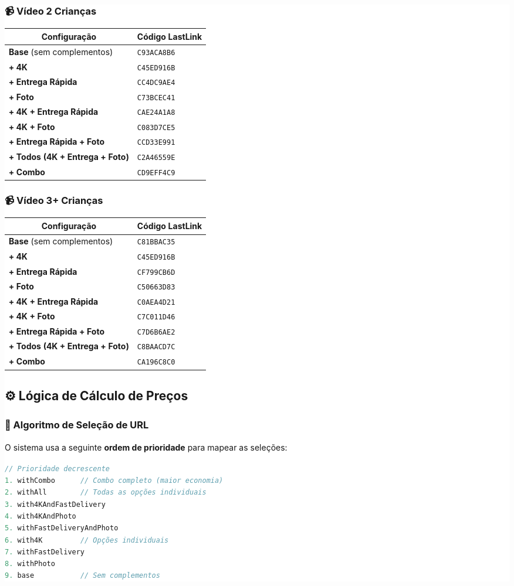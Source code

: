 ### 📹 Vídeo 2 Crianças
| Configuração | Código LastLink |
|--------------|-----------------|
| **Base** (sem complementos) | `C93ACA8B6` |
| **+ 4K** | `C45ED916B` |
| **+ Entrega Rápida** | `CC4DC9AE4` |
| **+ Foto** | `C73BCEC41` |
| **+ 4K + Entrega Rápida** | `CAE24A1A8` |
| **+ 4K + Foto** | `C083D7CE5` |
| **+ Entrega Rápida + Foto** | `CCD33E991` |
| **+ Todos (4K + Entrega + Foto)** | `C2A46559E` |
| **+ Combo** | `CD9EFF4C9` |

### 📹 Vídeo 3+ Crianças
| Configuração | Código LastLink |
|--------------|-----------------|
| **Base** (sem complementos) | `C81BBAC35` |
| **+ 4K** | `C45ED916B` |
| **+ Entrega Rápida** | `CF799CB6D` |
| **+ Foto** | `C50663D83` |
| **+ 4K + Entrega Rápida** | `C0AEA4D21` |
| **+ 4K + Foto** | `C7C011D46` |
| **+ Entrega Rápida + Foto** | `C7D6B6AE2` |
| **+ Todos (4K + Entrega + Foto)** | `C8BAACD7C` |
| **+ Combo** | `CA196C8C0` |

## ⚙️ Lógica de Cálculo de Preços

### 🎯 Algoritmo de Seleção de URL

O sistema usa a seguinte **ordem de prioridade** para mapear as seleções:

```typescript
// Prioridade decrescente
1. withCombo      // Combo completo (maior economia)
2. withAll        // Todas as opções individuais
3. with4KAndFastDelivery
4. with4KAndPhoto
5. withFastDeliveryAndPhoto
6. with4K         // Opções individuais
7. withFastDelivery
8. withPhoto
9. base           // Sem complementos
```
